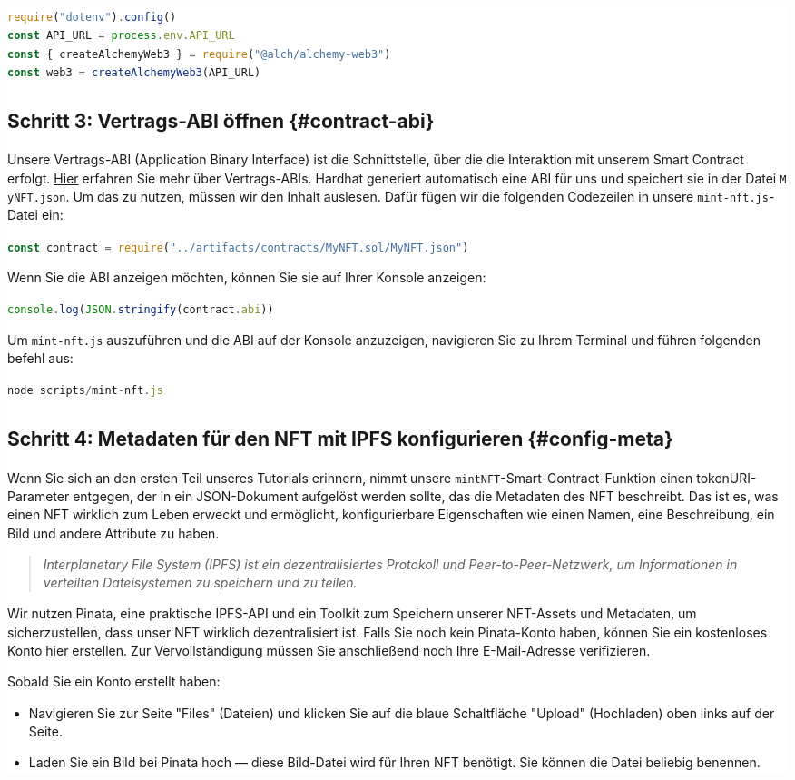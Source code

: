 ```js
require("dotenv").config()
const API_URL = process.env.API_URL
const { createAlchemyWeb3 } = require("@alch/alchemy-web3")
const web3 = createAlchemyWeb3(API_URL)
```

## Schritt 3: Vertrags-ABI öffnen {#contract-abi}

Unsere Vertrags-ABI (Application Binary Interface) ist die Schnittstelle, über die die Interaktion mit unserem Smart Contract erfolgt. [Hier](https://docs.alchemyapi.io/alchemy/guides/eth_getlogs#what-are-ab-is) erfahren Sie mehr über Vertrags-ABIs. Hardhat generiert automatisch eine ABI für uns und speichert sie in der Datei `MyNFT.json`. Um das zu nutzen, müssen wir den Inhalt auslesen. Dafür fügen wir die folgenden Codezeilen in unsere `mint-nft.js`-Datei ein:

```js
const contract = require("../artifacts/contracts/MyNFT.sol/MyNFT.json")
```

Wenn Sie die ABI anzeigen möchten, können Sie sie auf Ihrer Konsole anzeigen:

```js
console.log(JSON.stringify(contract.abi))
```

Um `mint-nft.js` auszuführen und die ABI auf der Konsole anzuzeigen, navigieren Sie zu Ihrem Terminal und führen folgenden befehl aus:

```js
node scripts/mint-nft.js
```

## Schritt 4: Metadaten für den NFT mit IPFS konfigurieren {#config-meta}

Wenn Sie sich an den ersten Teil unseres Tutorials erinnern, nimmt unsere `mintNFT`-Smart-Contract-Funktion einen tokenURI-Parameter entgegen, der in ein JSON-Dokument aufgelöst werden sollte, das die Metadaten des NFT beschreibt. Das ist es, was einen NFT wirklich zum Leben erweckt und ermöglicht, konfigurierbare Eigenschaften wie einen Namen, eine Beschreibung, ein Bild und andere Attribute zu haben.

> _Interplanetary File System (IPFS) ist ein dezentralisiertes Protokoll und Peer-to-Peer-Netzwerk, um Informationen in verteilten Dateisystemen zu speichern und zu teilen._

Wir nutzen Pinata, eine praktische IPFS-API und ein Toolkit zum Speichern unserer NFT-Assets und Metadaten, um sicherzustellen, dass unser NFT wirklich dezentralisiert ist. Falls Sie noch kein Pinata-Konto haben, können Sie ein kostenloses Konto [hier](https://app.pinata.cloud) erstellen. Zur Vervollständigung müssen Sie anschließend noch Ihre E-Mail-Adresse verifizieren.

Sobald Sie ein Konto erstellt haben:

- Navigieren Sie zur Seite "Files" (Dateien) und klicken Sie auf die blaue Schaltfläche "Upload" (Hochladen) oben links auf der Seite.

- Laden Sie ein Bild bei Pinata hoch — diese Bild-Datei wird für Ihren NFT benötigt. Sie können die Datei beliebig benennen.
